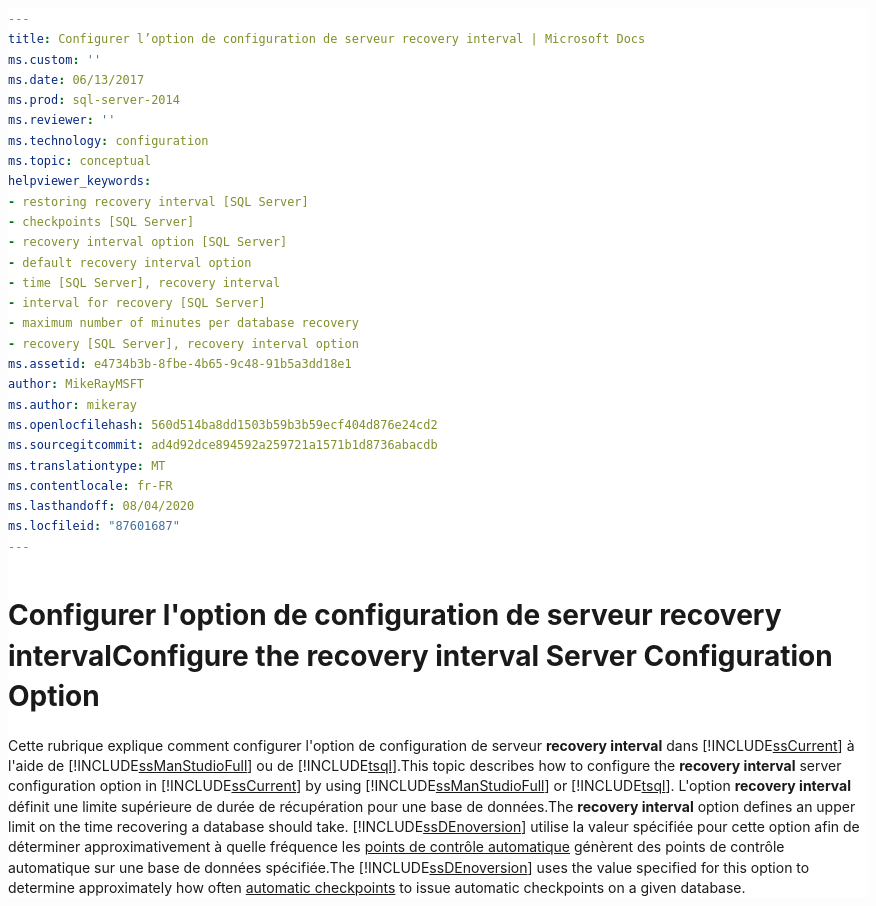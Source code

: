 ```yaml
---
title: Configurer l’option de configuration de serveur recovery interval | Microsoft Docs
ms.custom: ''
ms.date: 06/13/2017
ms.prod: sql-server-2014
ms.reviewer: ''
ms.technology: configuration
ms.topic: conceptual
helpviewer_keywords:
- restoring recovery interval [SQL Server]
- checkpoints [SQL Server]
- recovery interval option [SQL Server]
- default recovery interval option
- time [SQL Server], recovery interval
- interval for recovery [SQL Server]
- maximum number of minutes per database recovery
- recovery [SQL Server], recovery interval option
ms.assetid: e4734b3b-8fbe-4b65-9c48-91b5a3dd18e1
author: MikeRayMSFT
ms.author: mikeray
ms.openlocfilehash: 560d514ba8dd1503b59b3b59ecf404d876e24cd2
ms.sourcegitcommit: ad4d92dce894592a259721a1571b1d8736abacdb
ms.translationtype: MT
ms.contentlocale: fr-FR
ms.lasthandoff: 08/04/2020
ms.locfileid: "87601687"
---
```

# <a name="configure-the-recovery-interval-server-configuration-option"></a><span data-ttu-id="90cc0-102">Configurer l'option de configuration de serveur recovery interval</span><span class="sxs-lookup"><span data-stu-id="90cc0-102">Configure the recovery interval Server Configuration Option</span></span>
  <span data-ttu-id="90cc0-103">Cette rubrique explique comment configurer l'option de configuration de serveur **recovery interval** dans [!INCLUDE[ssCurrent](../../includes/sscurrent-md.md)] à l'aide de [!INCLUDE[ssManStudioFull](../../includes/ssmanstudiofull-md.md)] ou de [!INCLUDE[tsql](../../includes/tsql-md.md)].</span><span class="sxs-lookup"><span data-stu-id="90cc0-103">This topic describes how to configure the **recovery interval** server configuration option in [!INCLUDE[ssCurrent](../../includes/sscurrent-md.md)] by using [!INCLUDE[ssManStudioFull](../../includes/ssmanstudiofull-md.md)] or [!INCLUDE[tsql](../../includes/tsql-md.md)].</span></span> <span data-ttu-id="90cc0-104">L'option **recovery interval** définit une limite supérieure de durée de récupération pour une base de données.</span><span class="sxs-lookup"><span data-stu-id="90cc0-104">The **recovery interval** option defines an upper limit on the time recovering a database should take.</span></span> <span data-ttu-id="90cc0-105">[!INCLUDE[ssDEnoversion](../../includes/ssdenoversion-md.md)] utilise la valeur spécifiée pour cette option afin de déterminer approximativement à quelle fréquence les [points de contrôle automatique](../../relational-databases/logs/database-checkpoints-sql-server.md) génèrent des points de contrôle automatique sur une base de données spécifiée.</span><span class="sxs-lookup"><span data-stu-id="90cc0-105">The [!INCLUDE[ssDEnoversion](../../includes/ssdenoversion-md.md)] uses the value specified for this option to determine approximately how often [automatic checkpoints](../../relational-databases/logs/database-checkpoints-sql-server.md) to issue automatic checkpoints on a given database.</span></span>  
  